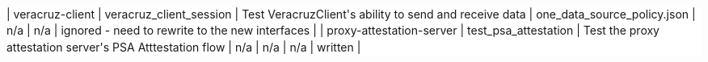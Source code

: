 | veracruz-client        | veracruz_client_session                                                               | Test VeracruzClient's ability to send and receive data | one_data_source_policy.json | n/a | n/a | ignored - need to rewrite to the new interfaces |
| proxy-attestation-server | test_psa_attestation                                                | Test the proxy attestation server's PSA Atttestation flow | n/a | n/a | n/a | written |
